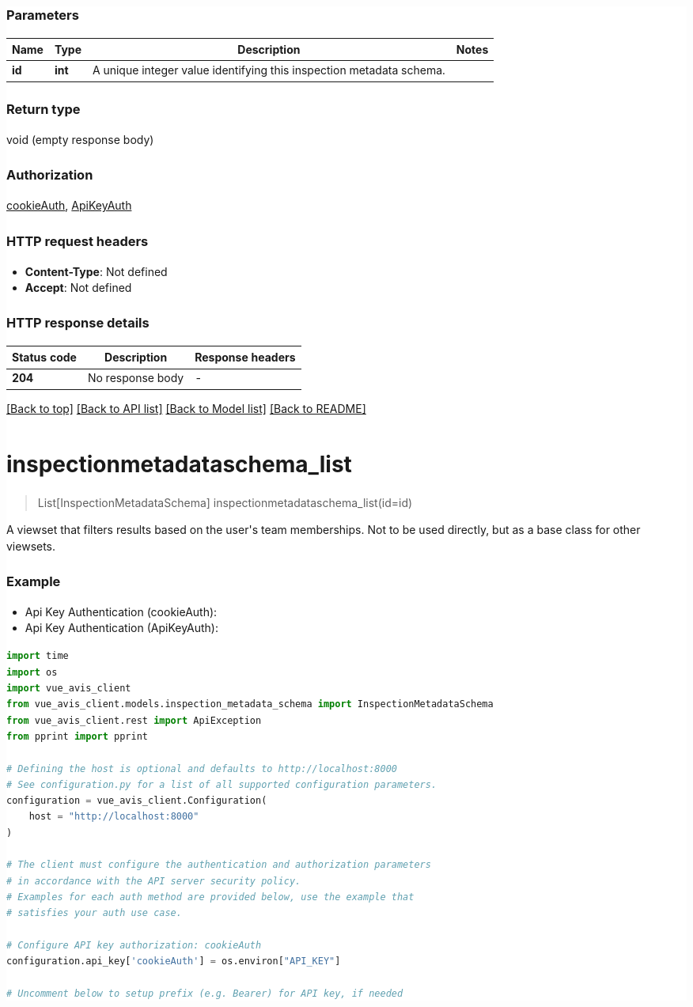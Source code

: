 

### Parameters


Name | Type | Description  | Notes
------------- | ------------- | ------------- | -------------
 **id** | **int**| A unique integer value identifying this inspection metadata schema. |

### Return type

void (empty response body)

### Authorization

[cookieAuth](..#cookieAuth), [ApiKeyAuth](..#ApiKeyAuth)

### HTTP request headers

 - **Content-Type**: Not defined
 - **Accept**: Not defined

### HTTP response details

| Status code | Description | Response headers |
|-------------|-------------|------------------|
**204** | No response body |  -  |

[[Back to top]](#) [[Back to API list]](..#documentation-for-api-endpoints) [[Back to Model list]](..#documentation-for-models) [[Back to README]](..)

# **inspectionmetadataschema_list**
> List[InspectionMetadataSchema] inspectionmetadataschema_list(id=id)



A viewset that filters results based on the user's team memberships.  Not to be used directly, but as a base class for other viewsets.

### Example

* Api Key Authentication (cookieAuth):
* Api Key Authentication (ApiKeyAuth):

```python
import time
import os
import vue_avis_client
from vue_avis_client.models.inspection_metadata_schema import InspectionMetadataSchema
from vue_avis_client.rest import ApiException
from pprint import pprint

# Defining the host is optional and defaults to http://localhost:8000
# See configuration.py for a list of all supported configuration parameters.
configuration = vue_avis_client.Configuration(
    host = "http://localhost:8000"
)

# The client must configure the authentication and authorization parameters
# in accordance with the API server security policy.
# Examples for each auth method are provided below, use the example that
# satisfies your auth use case.

# Configure API key authorization: cookieAuth
configuration.api_key['cookieAuth'] = os.environ["API_KEY"]

# Uncomment below to setup prefix (e.g. Bearer) for API key, if needed
```